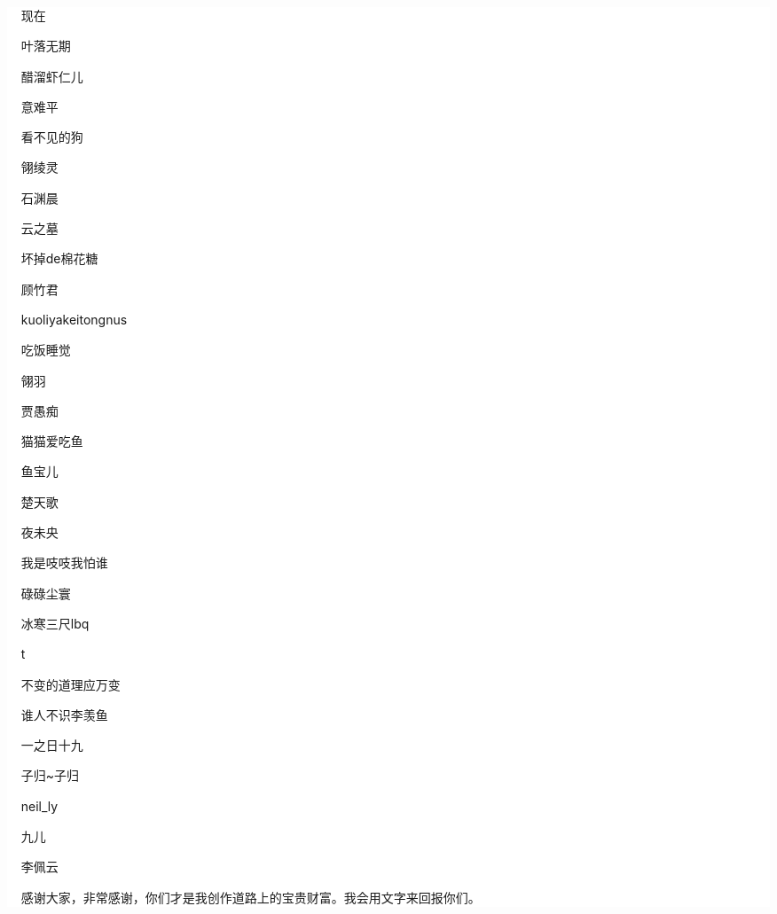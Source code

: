     现在

    叶落无期

    醋溜虾仁儿

    意难平

    看不见的狗

    翎绫灵

    石渊晨

    云之墓

    坏掉de棉花糖

    顾竹君

    kuoliyakeitongnus

    吃饭睡觉

    翎羽

    贾愚痴

    猫猫爱吃鱼

    鱼宝儿

    楚天歌

    夜未央

    我是吱吱我怕谁

    碌碌尘寰

    冰寒三尺lbq

    t

    不变的道理应万变

    谁人不识李羡鱼

    一之日十九

    子归~子归

    neil_ly

    九儿

    李佩云

    感谢大家，非常感谢，你们才是我创作道路上的宝贵财富。我会用文字来回报你们。